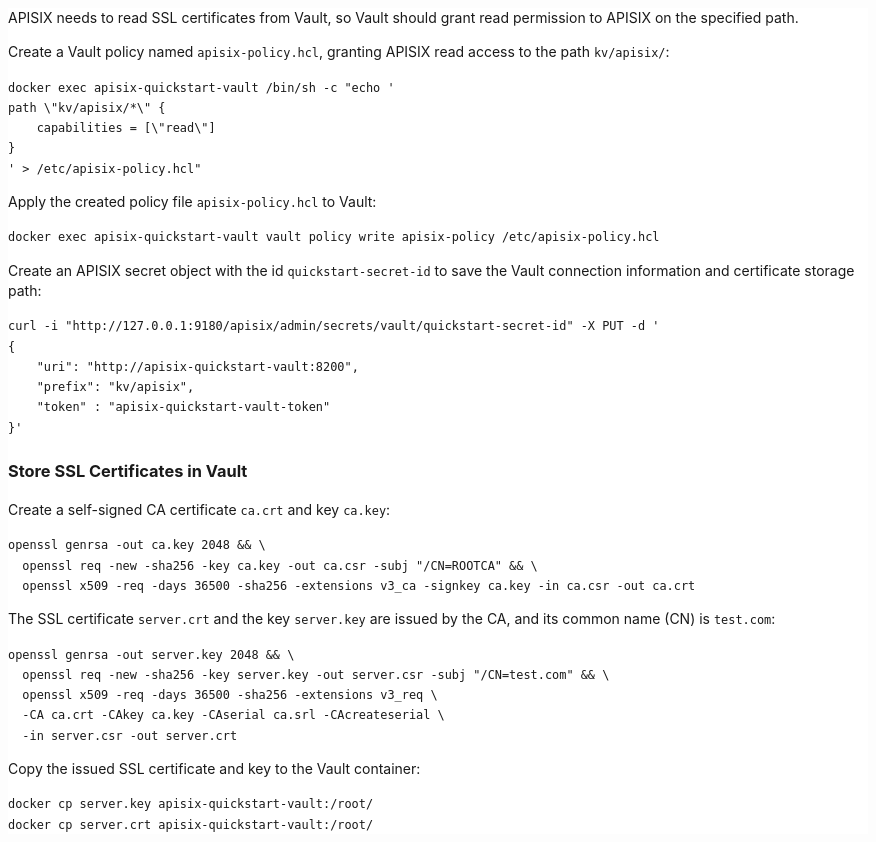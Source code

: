 APISIX needs to read SSL certificates from Vault, so Vault should grant read permission to APISIX on the specified path.

Create a Vault policy named `apisix-policy.hcl`, granting APISIX read access to the path `kv/apisix/`:

```shell
docker exec apisix-quickstart-vault /bin/sh -c "echo '
path \"kv/apisix/*\" {
    capabilities = [\"read\"]
}
' > /etc/apisix-policy.hcl"
```

Apply the created policy file `apisix-policy.hcl` to Vault:

```shell
docker exec apisix-quickstart-vault vault policy write apisix-policy /etc/apisix-policy.hcl
```

Create an APISIX secret object with the id `quickstart-secret-id` to save the Vault connection information and certificate storage path:

```shell
curl -i "http://127.0.0.1:9180/apisix/admin/secrets/vault/quickstart-secret-id" -X PUT -d '
{
    "uri": "http://apisix-quickstart-vault:8200",
    "prefix": "kv/apisix",
    "token" : "apisix-quickstart-vault-token"
}'
```

### Store SSL Certificates in Vault

Create a self-signed CA certificate `ca.crt` and key `ca.key`:

```shell
openssl genrsa -out ca.key 2048 && \
  openssl req -new -sha256 -key ca.key -out ca.csr -subj "/CN=ROOTCA" && \
  openssl x509 -req -days 36500 -sha256 -extensions v3_ca -signkey ca.key -in ca.csr -out ca.crt
```

The SSL certificate `server.crt` and the key `server.key` are issued by the CA, and its common name (CN) is `test.com`:

```shell
openssl genrsa -out server.key 2048 && \
  openssl req -new -sha256 -key server.key -out server.csr -subj "/CN=test.com" && \
  openssl x509 -req -days 36500 -sha256 -extensions v3_req \
  -CA ca.crt -CAkey ca.key -CAserial ca.srl -CAcreateserial \
  -in server.csr -out server.crt
```

Copy the issued SSL certificate and key to the Vault container:

```shell
docker cp server.key apisix-quickstart-vault:/root/
docker cp server.crt apisix-quickstart-vault:/root/
```
